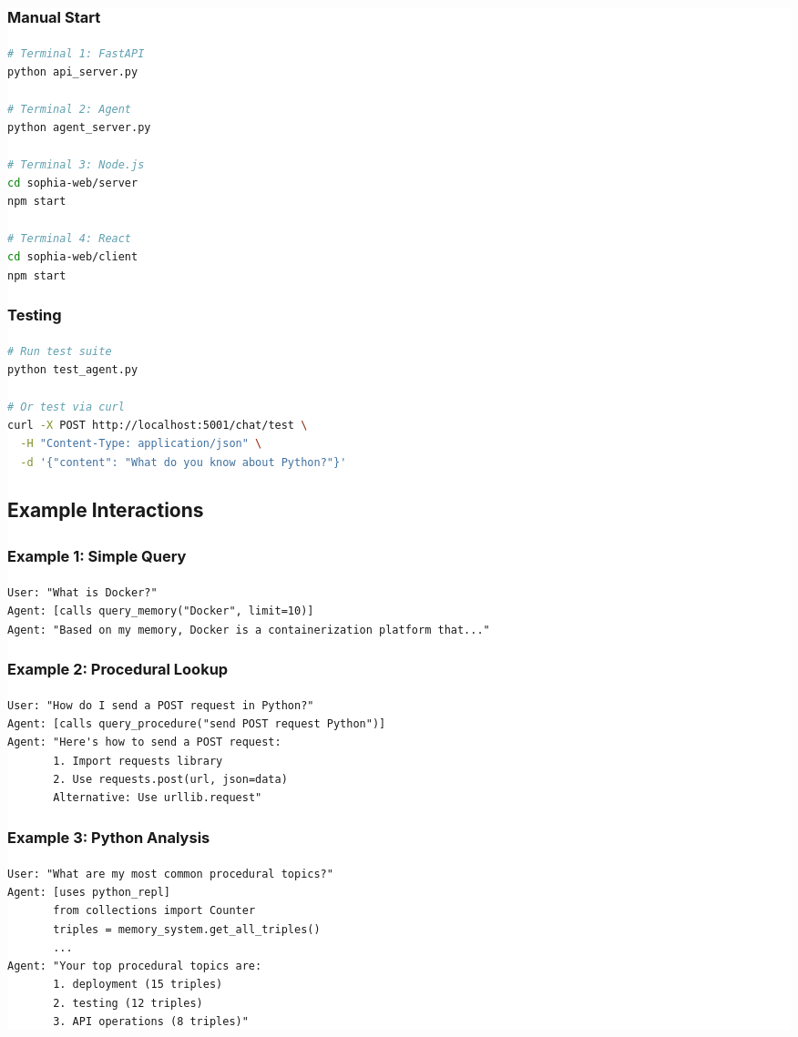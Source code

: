 ### Manual Start
```bash
# Terminal 1: FastAPI
python api_server.py

# Terminal 2: Agent
python agent_server.py

# Terminal 3: Node.js
cd sophia-web/server
npm start

# Terminal 4: React
cd sophia-web/client
npm start
```

### Testing
```bash
# Run test suite
python test_agent.py

# Or test via curl
curl -X POST http://localhost:5001/chat/test \
  -H "Content-Type: application/json" \
  -d '{"content": "What do you know about Python?"}'
```

## Example Interactions

### Example 1: Simple Query
```
User: "What is Docker?"
Agent: [calls query_memory("Docker", limit=10)]
Agent: "Based on my memory, Docker is a containerization platform that..."
```

### Example 2: Procedural Lookup
```
User: "How do I send a POST request in Python?"
Agent: [calls query_procedure("send POST request Python")]
Agent: "Here's how to send a POST request:
       1. Import requests library
       2. Use requests.post(url, json=data)
       Alternative: Use urllib.request"
```

### Example 3: Python Analysis
```
User: "What are my most common procedural topics?"
Agent: [uses python_repl]
       from collections import Counter
       triples = memory_system.get_all_triples()
       ...
Agent: "Your top procedural topics are:
       1. deployment (15 triples)
       2. testing (12 triples)
       3. API operations (8 triples)"
```
